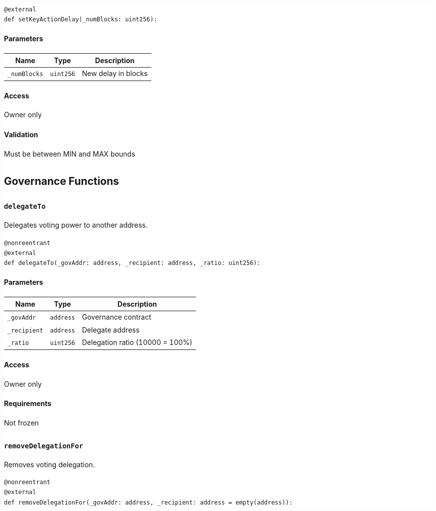 ```vyper
@external
def setKeyActionDelay(_numBlocks: uint256):
```

#### Parameters

| Name | Type | Description |
|------|------|-------------|
| `_numBlocks` | `uint256` | New delay in blocks |

#### Access

Owner only

#### Validation

Must be between MIN and MAX bounds

## Governance Functions

### `delegateTo`

Delegates voting power to another address.

```vyper
@nonreentrant
@external
def delegateTo(_govAddr: address, _recipient: address, _ratio: uint256):
```

#### Parameters

| Name | Type | Description |
|------|------|-------------|
| `_govAddr` | `address` | Governance contract |
| `_recipient` | `address` | Delegate address |
| `_ratio` | `uint256` | Delegation ratio (10000 = 100%) |

#### Access

Owner only

#### Requirements

Not frozen

### `removeDelegationFor`

Removes voting delegation.

```vyper
@nonreentrant
@external
def removeDelegationFor(_govAddr: address, _recipient: address = empty(address)):
```
